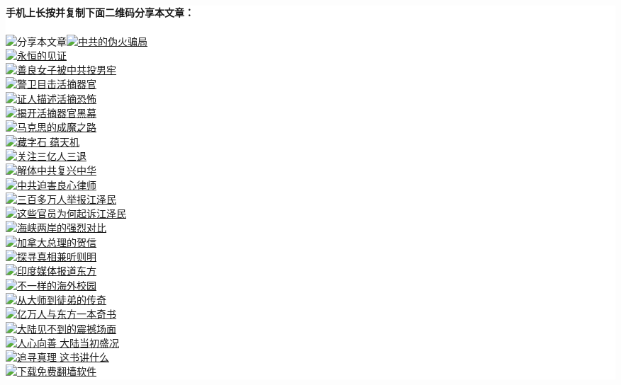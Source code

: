 <strong>手机上长按并复制下面二维码分享本文章：</strong><br><br><img src="https://chart.apis.google.com/chart?cht=qr&chs=240x240&choe=UTF-8&chld=M|2&chl=https://github.com/19920513/djy/blob/master/gb/23/7/1/n14026122.md%231" title="分享本文章"></td><td VALIGN=TOP><a href="https://github.com/19920513/djy/blob/master/gb/16/1/21/n4622075.md?dfh#1" target="_blank"><img src="https://raw.githubusercontent.com/19920513/djy/master/gb/300/wei-f1.jpg" title="中共的伪火骗局"  alt="中共的伪火骗局"></a><br><a href="https://github.com/19920513/www/blob/master/README.md?dfh#9" target="_blank"><img src="https://raw.githubusercontent.com/19920513/djy/master/gb/300/yong-h.jpg" title="永恒的见证"  alt="永恒的见证"></a><br><a href="https://github.com/19920513/djy/blob/master/gb/13/9/29/n3974789.md?dfh#1" target="_blank"><img src="https://raw.githubusercontent.com/19920513/djy/master/gb/300/shang-lnz.jpg" title="善良女子被中共投男牢"  alt="善良女子被中共投男牢"></a><br><a href="https://github.com/19920513/djy/blob/master/gb/16/3/16/n4663449.md?dfh#1" target="_blank"><img src="https://raw.githubusercontent.com/19920513/djy/master/gb/300/huo-z3.jpg" title="警卫目击活摘器官"  alt="警卫目击活摘器官"></a><br><a href="https://github.com/19920513/djy/blob/master/gb/16/8/7/n8177641.md?dfh#1" target="_blank"><img src="https://raw.githubusercontent.com/19920513/djy/master/gb/300/huo-z4.jpg" title="证人描述活摘恐怖"  alt="证人描述活摘恐怖"></a><br><a href="https://github.com/19920513/djy/blob/master/gb/10/4/19/n2881569.md?dfh#1" target="_blank"><img src="https://raw.githubusercontent.com/19920513/djy/master/gb/300/huo-z1.jpg" title="揭开活摘器官黑幕"  alt="揭开活摘器官黑幕"></a><br><a href="https://github.com/19920513/djy/blob/master/gb/10/11/7/n3077476.md?dfh#1" target="_blank"><img src="https://raw.githubusercontent.com/19920513/djy/master/gb/300/ma-ks.jpg" title="马克思的成魔之路"  alt="马克思的成魔之路"></a><br><a href="https://github.com/19920513/djy/blob/master/gb/14/6/9/n4173977.md?dfh#1" target="_blank"><img src="https://raw.githubusercontent.com/19920513/djy/master/gb/300/chang-zs.jpg" title="藏字石 蕴天机"  alt="藏字石 蕴天机"></a><br><a href="https://github.com/19920513/djy/blob/master/gb/18/5/10/n10381511.md?dfh#1" target="_blank"><img src="https://raw.githubusercontent.com/19920513/djy/master/gb/300/st1.jpg" title="关注三亿人三退"  alt="关注三亿人三退"></a><br><a href="https://github.com/19920513/djy/blob/master/gb/18/3/21/n10237682.md?dfh#1" target="_blank"><img src="https://raw.githubusercontent.com/19920513/djy/master/gb/300/jie-t.jpg" title="解体中共复兴中华"  alt="解体中共复兴中华"></a><br><a href="https://github.com/19920513/djy/blob/master/gb/9/2/9/n2422991.md?dfh#1" target="_blank"><img src="https://raw.githubusercontent.com/19920513/djy/master/gb/300/gao-zs.jpg" title="中共迫害良心律师"  alt="中共迫害良心律师"></a><br><a href="https://github.com/19920513/djy/blob/master/gb/18/12/9/n10900044.md?dfh#1" target="_blank"><img src="https://raw.githubusercontent.com/19920513/djy/master/gb/300/sj1.jpg" title="三百多万人举报江泽民"  alt="三百多万人举报江泽民"></a><br><a href="https://github.com/19920513/djy/blob/master/gb/18/8/28/n10672014.md?dfh#1" target="_blank"><img src="https://raw.githubusercontent.com/19920513/djy/master/gb/300/sj2.jpg" title="这些官员为何起诉江泽民"  alt="这些官员为何起诉江泽民"></a><br><a href="https://github.com/19920513/djy/blob/master/gb/8/12/18/n2367165.md?dfh#1" target="_blank"><img src="https://raw.githubusercontent.com/19920513/djy/master/gb/300/liangan.jpg" title="海峡两岸的强烈对比"  alt="海峡两岸的强烈对比"></a><br><a href="https://github.com/19920513/djy/blob/master/gb/15/12/10/n4593139.md?dfh#1" target="_blank"><img src="https://raw.githubusercontent.com/19920513/djy/master/gb/300/jia-ndzl.jpg" title="加拿大总理的贺信"  alt="加拿大总理的贺信"></a><br><a href="https://github.com/19920513/djy/blob/master/gb/11/6/17/n3289382.md?dfh#1" target="_blank"><img src="https://raw.githubusercontent.com/19920513/djy/master/gb/300/xiao-wd.jpg" title="探寻真相兼听则明"  alt="探寻真相兼听则明"></a><br><a href="https://github.com/19920513/djy/blob/master/gb/18/10/27/n10812623.md?dfh#1" target="_blank"><img src="https://raw.githubusercontent.com/19920513/djy/master/gb/300/yindu.jpg" title="印度媒体报道东方"  alt="印度媒体报道东方"></a><br><a href="https://github.com/19920513/djy/blob/master/gb/18/6/9/n10469652.md?dfh#1" target="_blank"><img src="https://raw.githubusercontent.com/19920513/djy/master/gb/300/xie-j.jpg" title="不一样的海外校园"  alt="不一样的海外校园"></a><br><a href="https://github.com/19920513/djy/blob/master/gb/7/4/5/n1669415.md?dfh#1" target="_blank"><img src="https://raw.githubusercontent.com/19920513/djy/master/gb/300/li-up.jpg" title="从大师到徒弟的传奇"  alt="从大师到徒弟的传奇"></a><br><a href="https://github.com/19920513/djy/blob/master/gb/17/5/26/n9191512.md?dfh#1" target="_blank"><img src="https://raw.githubusercontent.com/19920513/djy/master/gb/300/zfl2.jpg" title="亿万人与东方一本奇书"  alt="亿万人与东方一本奇书"></a><br><a href="https://github.com/19920513/djy/blob/master/gb/13/11/27/n4020290.md?dfh#1" target="_blank"><img src="https://raw.githubusercontent.com/19920513/djy/master/gb/300/zhen-h.jpg" title="大陆见不到的震撼场面"  alt="大陆见不到的震撼场面"></a><br><a href="https://github.com/19920513/djy/blob/master/gb/15/7/17/n4482910.md?dfh#1" target="_blank"><img src="https://raw.githubusercontent.com/19920513/djy/master/gb/300/dalu-sk.jpg" title="人心向善 大陆当初盛况"  alt="人心向善 大陆当初盛况"></a><br><a href="https://github.com/19920513/djy/blob/master/gb/19/1/5/n10955468.md?dfh#1" target="_blank"><img src="https://raw.githubusercontent.com/19920513/djy/master/gb/300/zfl1.jpg" title="追寻真理 这书讲什么"  alt="追寻真理 这书讲什么"></a><br><a href="https://github.com/19920513/www/blob/master/README.md?dfh#1" target="_blank"><img src="https://raw.githubusercontent.com/19920513/djy/master/gb/300/fq1.jpg" title="下载免费翻墙软件"  alt="下载免费翻墙软件"></a><br></td></tr></table>
